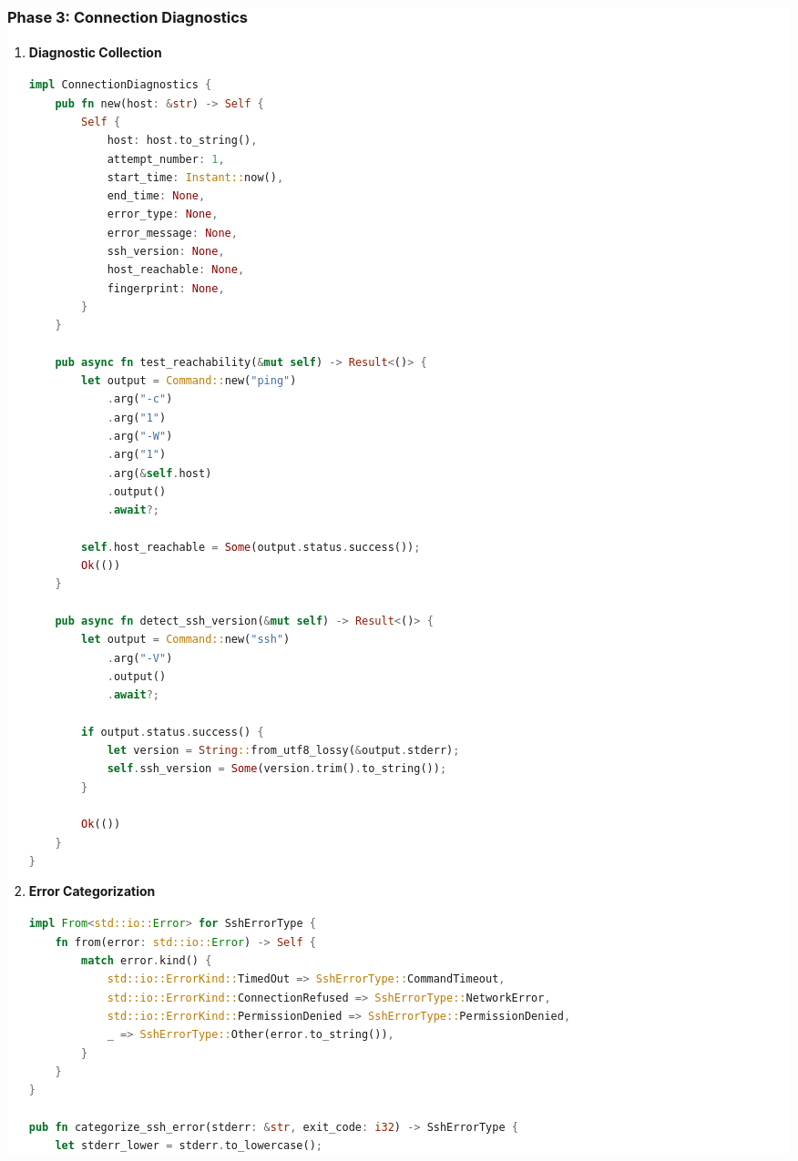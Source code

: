 ### Phase 3: Connection Diagnostics

1. **Diagnostic Collection**
   ```rust
   impl ConnectionDiagnostics {
       pub fn new(host: &str) -> Self {
           Self {
               host: host.to_string(),
               attempt_number: 1,
               start_time: Instant::now(),
               end_time: None,
               error_type: None,
               error_message: None,
               ssh_version: None,
               host_reachable: None,
               fingerprint: None,
           }
       }
       
       pub async fn test_reachability(&mut self) -> Result<()> {
           let output = Command::new("ping")
               .arg("-c")
               .arg("1")
               .arg("-W")
               .arg("1")
               .arg(&self.host)
               .output()
               .await?;
           
           self.host_reachable = Some(output.status.success());
           Ok(())
       }
       
       pub async fn detect_ssh_version(&mut self) -> Result<()> {
           let output = Command::new("ssh")
               .arg("-V")
               .output()
               .await?;
           
           if output.status.success() {
               let version = String::from_utf8_lossy(&output.stderr);
               self.ssh_version = Some(version.trim().to_string());
           }
           
           Ok(())
       }
   }
   ```

2. **Error Categorization**
   ```rust
   impl From<std::io::Error> for SshErrorType {
       fn from(error: std::io::Error) -> Self {
           match error.kind() {
               std::io::ErrorKind::TimedOut => SshErrorType::CommandTimeout,
               std::io::ErrorKind::ConnectionRefused => SshErrorType::NetworkError,
               std::io::ErrorKind::PermissionDenied => SshErrorType::PermissionDenied,
               _ => SshErrorType::Other(error.to_string()),
           }
       }
   }
   
   pub fn categorize_ssh_error(stderr: &str, exit_code: i32) -> SshErrorType {
       let stderr_lower = stderr.to_lowercase();
   ```